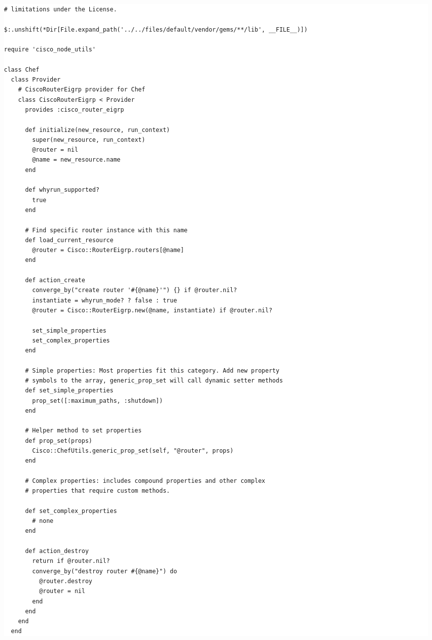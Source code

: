 ~~~chef
# limitations under the License.

$:.unshift(*Dir[File.expand_path('../../files/default/vendor/gems/**/lib', __FILE__)])

require 'cisco_node_utils'

class Chef
  class Provider
    # CiscoRouterEigrp provider for Chef
    class CiscoRouterEigrp < Provider
      provides :cisco_router_eigrp

      def initialize(new_resource, run_context)
        super(new_resource, run_context)
        @router = nil
        @name = new_resource.name
      end

      def whyrun_supported?
        true
      end

      # Find specific router instance with this name
      def load_current_resource
        @router = Cisco::RouterEigrp.routers[@name]
      end

      def action_create
        converge_by("create router '#{@name}'") {} if @router.nil?
        instantiate = whyrun_mode? ? false : true
        @router = Cisco::RouterEigrp.new(@name, instantiate) if @router.nil?

        set_simple_properties
        set_complex_properties
      end

      # Simple properties: Most properties fit this category. Add new property
      # symbols to the array, generic_prop_set will call dynamic setter methods
      def set_simple_properties
        prop_set([:maximum_paths, :shutdown])
      end

      # Helper method to set properties
      def prop_set(props)
        Cisco::ChefUtils.generic_prop_set(self, "@router", props)
      end

      # Complex properties: includes compound properties and other complex
      # properties that require custom methods.

      def set_complex_properties
        # none
      end

      def action_destroy
        return if @router.nil?
        converge_by("destroy router #{@name}") do
          @router.destroy
          @router = nil
        end
      end
    end
  end
~~~

[chef_res]: https://docs.chef.io/resources.html
[doc_hwrp]: https://docs.chef.io/hwrp.html
[doc_nu]: https://github.com/cisco/cisco-network-node-utils/blob/master/docs/README-develop-node-utils-APIs.md
[doc_rubocop]: https://rubygems.org/gems/rubocop